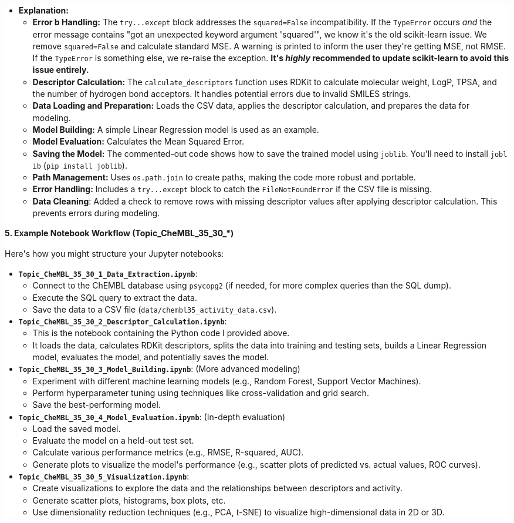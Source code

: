 
*   **Explanation:**
    *   **Error b Handling:**  The `try...except` block addresses the `squared=False` incompatibility.  If the `TypeError` occurs *and* the error message contains "got an unexpected keyword argument 'squared'", we know it's the old scikit-learn issue. We remove `squared=False` and calculate standard MSE.  A warning is printed to inform the user they're getting MSE, not RMSE.  If the `TypeError` is something else, we re-raise the exception. **It's *highly* recommended to update scikit-learn to avoid this issue entirely.**
    *   **Descriptor Calculation:** The `calculate_descriptors` function uses RDKit to calculate molecular weight, LogP, TPSA, and the number of hydrogen bond acceptors.  It handles potential errors due to invalid SMILES strings.
    *   **Data Loading and Preparation:**  Loads the CSV data, applies the descriptor calculation, and prepares the data for modeling.
    *   **Model Building:**  A simple Linear Regression model is used as an example.
    *   **Model Evaluation:** Calculates the Mean Squared Error.
    *   **Saving the Model:**  The commented-out code shows how to save the trained model using `joblib`.  You'll need to install `joblib` (`pip install joblib`).
    *   **Path Management:** Uses `os.path.join` to create paths, making the code more robust and portable.
    *   **Error Handling:**  Includes a `try...except` block to catch the `FileNotFoundError` if the CSV file is missing.
    *   **Data Cleaning**: Added a check to remove rows with missing descriptor values after applying descriptor calculation. This prevents errors during modeling.

**5. Example Notebook Workflow (Topic_CheMBL_35_30_*)**

Here's how you might structure your Jupyter notebooks:

*   **`Topic_CheMBL_35_30_1_Data_Extraction.ipynb`**:
    *   Connect to the ChEMBL database using `psycopg2` (if needed, for more complex queries than the SQL dump).
    *   Execute the SQL query to extract the data.
    *   Save the data to a CSV file (`data/chembl35_activity_data.csv`).
*   **`Topic_CheMBL_35_30_2_Descriptor_Calculation.ipynb`**:
    *   This is the notebook containing the Python code I provided above.
    *   It loads the data, calculates RDKit descriptors, splits the data into training and testing sets, builds a Linear Regression model, evaluates the model, and potentially saves the model.
*   **`Topic_CheMBL_35_30_3_Model_Building.ipynb`**: (More advanced modeling)
    *   Experiment with different machine learning models (e.g., Random Forest, Support Vector Machines).
    *   Perform hyperparameter tuning using techniques like cross-validation and grid search.
    *   Save the best-performing model.
*   **`Topic_CheMBL_35_30_4_Model_Evaluation.ipynb`**: (In-depth evaluation)
    *   Load the saved model.
    *   Evaluate the model on a held-out test set.
    *   Calculate various performance metrics (e.g., RMSE, R-squared, AUC).
    *   Generate plots to visualize the model's performance (e.g., scatter plots of predicted vs. actual values, ROC curves).
*   **`Topic_CheMBL_35_30_5_Visualization.ipynb`**:
    *   Create visualizations to explore the data and the relationships between descriptors and activity.
    *   Generate scatter plots, histograms, box plots, etc.
    *   Use dimensionality reduction techniques (e.g., PCA, t-SNE) to visualize high-dimensional data in 2D or 3D.
